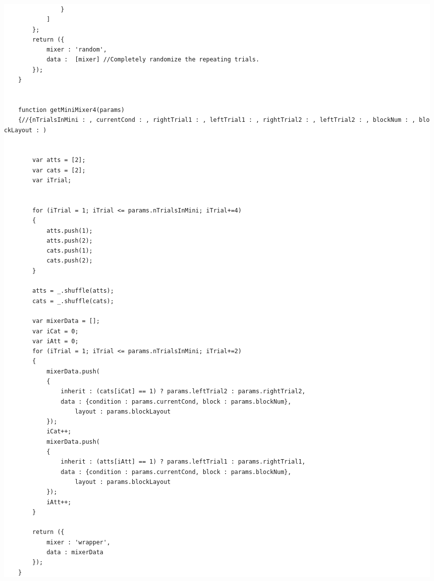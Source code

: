 					}
				]
			};
			return ({
				mixer : 'random',
				data : 	[mixer] //Completely randomize the repeating trials.
			});
		}

		
		function getMiniMixer4(params)
		{//{nTrialsInMini : , currentCond : , rightTrial1 : , leftTrial1 : , rightTrial2 : , leftTrial2 : , blockNum : , blockLayout : )

			
			var atts = [2];
			var cats = [2];
			var iTrial;

			
			for (iTrial = 1; iTrial <= params.nTrialsInMini; iTrial+=4)
			{
				atts.push(1);
				atts.push(2);
				cats.push(1);
				cats.push(2);
			}
			
			atts = _.shuffle(atts);
			cats = _.shuffle(cats);

			var mixerData = [];
			var iCat = 0;
			var iAtt = 0;
			for (iTrial = 1; iTrial <= params.nTrialsInMini; iTrial+=2)
			{
				mixerData.push(
				{
					inherit : (cats[iCat] == 1) ? params.leftTrial2 : params.rightTrial2,
					data : {condition : params.currentCond, block : params.blockNum},
						layout : params.blockLayout
				});
				iCat++;
				mixerData.push(
				{
					inherit : (atts[iAtt] == 1) ? params.leftTrial1 : params.rightTrial1,
					data : {condition : params.currentCond, block : params.blockNum},
						layout : params.blockLayout
				});
				iAtt++;
			}

			return ({
				mixer : 'wrapper',
				data : mixerData
			});
		}
